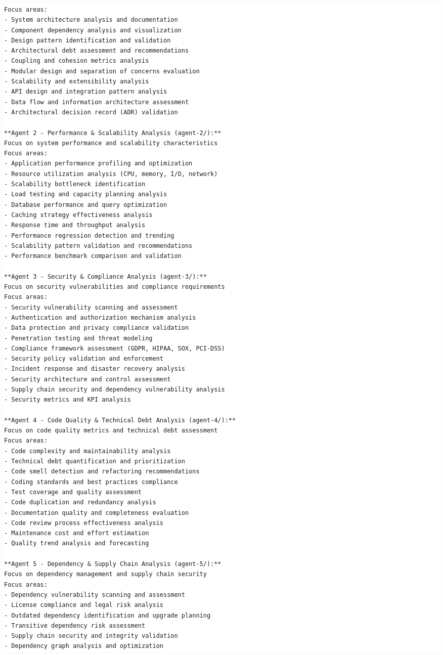 ```
Focus areas:
- System architecture analysis and documentation
- Component dependency analysis and visualization
- Design pattern identification and validation
- Architectural debt assessment and recommendations
- Coupling and cohesion metrics analysis
- Modular design and separation of concerns evaluation
- Scalability and extensibility analysis
- API design and integration pattern analysis
- Data flow and information architecture assessment
- Architectural decision record (ADR) validation

**Agent 2 - Performance & Scalability Analysis (agent-2/):**
Focus on system performance and scalability characteristics
Focus areas:
- Application performance profiling and optimization
- Resource utilization analysis (CPU, memory, I/O, network)
- Scalability bottleneck identification
- Load testing and capacity planning analysis
- Database performance and query optimization
- Caching strategy effectiveness analysis
- Response time and throughput analysis
- Performance regression detection and trending
- Scalability pattern validation and recommendations
- Performance benchmark comparison and validation

**Agent 3 - Security & Compliance Analysis (agent-3/):**
Focus on security vulnerabilities and compliance requirements
Focus areas:
- Security vulnerability scanning and assessment
- Authentication and authorization mechanism analysis
- Data protection and privacy compliance validation
- Penetration testing and threat modeling
- Compliance framework assessment (GDPR, HIPAA, SOX, PCI-DSS)
- Security policy validation and enforcement
- Incident response and disaster recovery analysis
- Security architecture and control assessment
- Supply chain security and dependency vulnerability analysis
- Security metrics and KPI analysis

**Agent 4 - Code Quality & Technical Debt Analysis (agent-4/):**
Focus on code quality metrics and technical debt assessment
Focus areas:
- Code complexity and maintainability analysis
- Technical debt quantification and prioritization
- Code smell detection and refactoring recommendations
- Coding standards and best practices compliance
- Test coverage and quality assessment
- Code duplication and redundancy analysis
- Documentation quality and completeness evaluation
- Code review process effectiveness analysis
- Maintenance cost and effort estimation
- Quality trend analysis and forecasting

**Agent 5 - Dependency & Supply Chain Analysis (agent-5/):**
Focus on dependency management and supply chain security
Focus areas:
- Dependency vulnerability scanning and assessment
- License compliance and legal risk analysis
- Outdated dependency identification and upgrade planning
- Transitive dependency risk assessment
- Supply chain security and integrity validation
- Dependency graph analysis and optimization
```